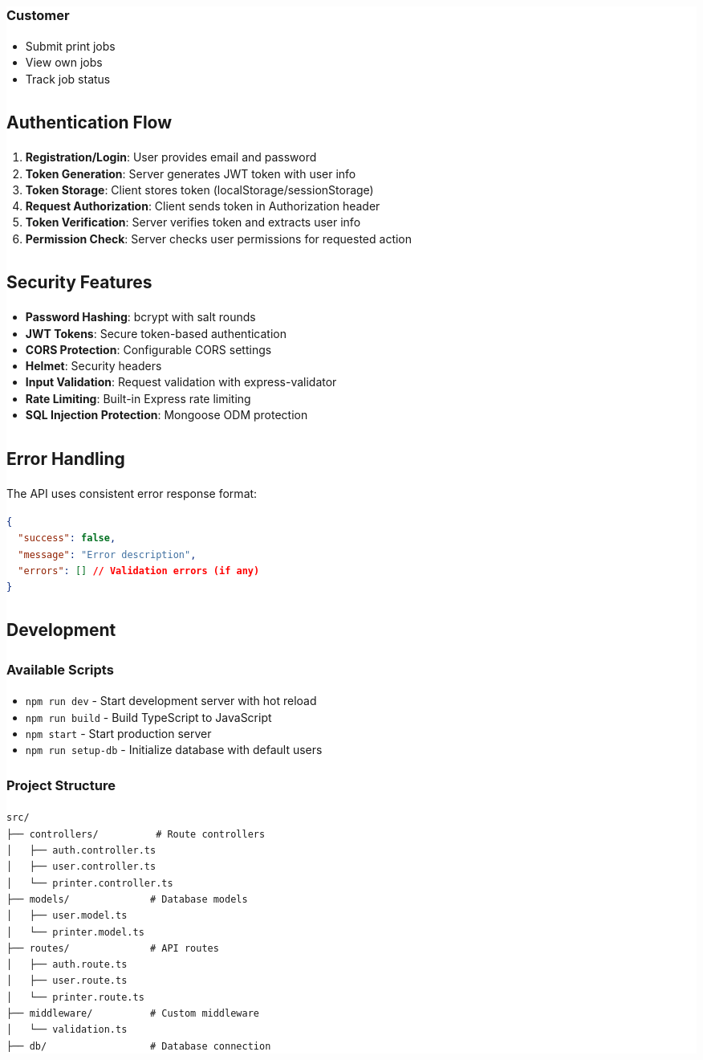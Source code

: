 ### Customer
- Submit print jobs
- View own jobs
- Track job status

## Authentication Flow

1. **Registration/Login**: User provides email and password
2. **Token Generation**: Server generates JWT token with user info
3. **Token Storage**: Client stores token (localStorage/sessionStorage)
4. **Request Authorization**: Client sends token in Authorization header
5. **Token Verification**: Server verifies token and extracts user info
6. **Permission Check**: Server checks user permissions for requested action

## Security Features

- **Password Hashing**: bcrypt with salt rounds
- **JWT Tokens**: Secure token-based authentication
- **CORS Protection**: Configurable CORS settings
- **Helmet**: Security headers
- **Input Validation**: Request validation with express-validator
- **Rate Limiting**: Built-in Express rate limiting
- **SQL Injection Protection**: Mongoose ODM protection

## Error Handling

The API uses consistent error response format:

```json
{
  "success": false,
  "message": "Error description",
  "errors": [] // Validation errors (if any)
}
```

## Development

### Available Scripts

- `npm run dev` - Start development server with hot reload
- `npm run build` - Build TypeScript to JavaScript
- `npm start` - Start production server
- `npm run setup-db` - Initialize database with default users

### Project Structure

```
src/
├── controllers/          # Route controllers
│   ├── auth.controller.ts
│   ├── user.controller.ts
│   └── printer.controller.ts
├── models/              # Database models
│   ├── user.model.ts
│   └── printer.model.ts
├── routes/              # API routes
│   ├── auth.route.ts
│   ├── user.route.ts
│   └── printer.route.ts
├── middleware/          # Custom middleware
│   └── validation.ts
├── db/                  # Database connection
```